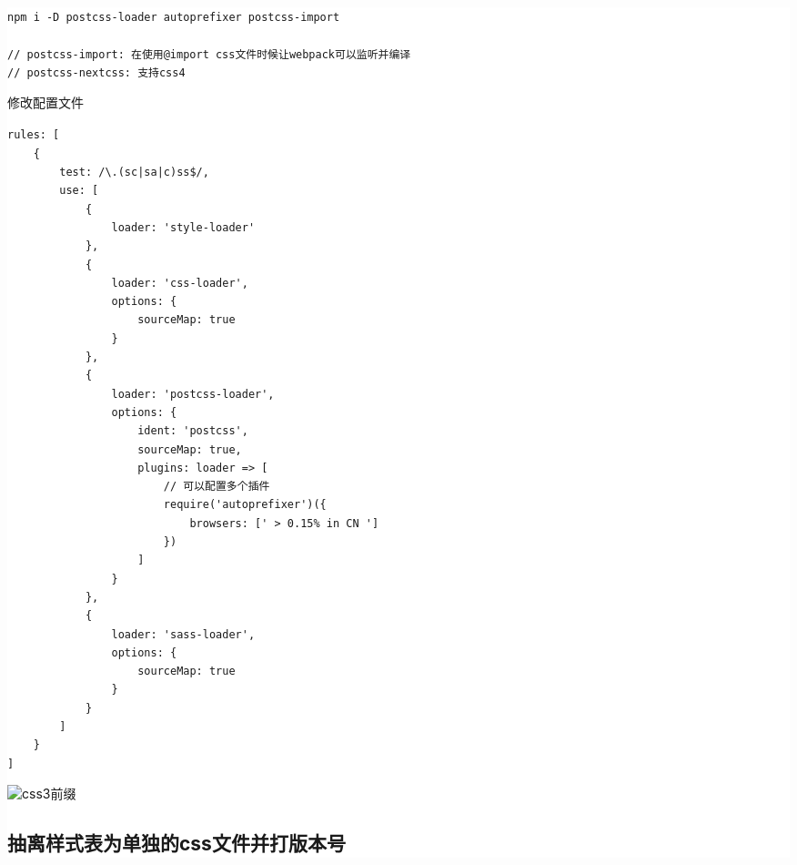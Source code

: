 
```
npm i -D postcss-loader autoprefixer postcss-import

// postcss-import: 在使用@import css文件时候让webpack可以监听并编译
// postcss-nextcss: 支持css4
```

修改配置文件

```
rules: [
    {
        test: /\.(sc|sa|c)ss$/,
        use: [
            {
                loader: 'style-loader'
            },
            {
                loader: 'css-loader',
                options: {
                    sourceMap: true
                }
            },
            {
                loader: 'postcss-loader',
                options: {
                    ident: 'postcss',
                    sourceMap: true,
                    plugins: loader => [
                        // 可以配置多个插件
                        require('autoprefixer')({
                            browsers: [' > 0.15% in CN ']
                        })
                    ]
                }
            },
            {
                loader: 'sass-loader',
                options: {
                    sourceMap: true
                }
            }
        ]
    }
]
```


![css3前缀](https://user-gold-cdn.xitu.io/2019/1/26/16889ac8a2366de2?w=2186&h=494&f=png&s=157203)

## 抽离样式表为单独的css文件并打版本号
